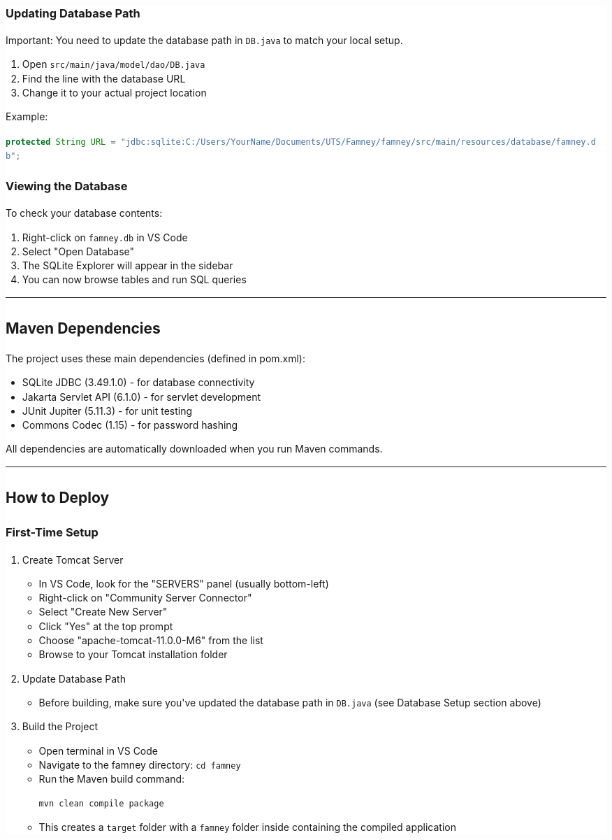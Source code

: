 ### Updating Database Path

Important: You need to update the database path in `DB.java` to match your local setup.

1. Open `src/main/java/model/dao/DB.java`
2. Find the line with the database URL
3. Change it to your actual project location

Example:
```java
protected String URL = "jdbc:sqlite:C:/Users/YourName/Documents/UTS/Famney/famney/src/main/resources/database/famney.db";
```

### Viewing the Database

To check your database contents:
1. Right-click on `famney.db` in VS Code
2. Select "Open Database"
3. The SQLite Explorer will appear in the sidebar
4. You can now browse tables and run SQL queries

---

## Maven Dependencies

The project uses these main dependencies (defined in pom.xml):

- SQLite JDBC (3.49.1.0) - for database connectivity
- Jakarta Servlet API (6.1.0) - for servlet development
- JUnit Jupiter (5.11.3) - for unit testing
- Commons Codec (1.15) - for password hashing

All dependencies are automatically downloaded when you run Maven commands.

---

## How to Deploy

### First-Time Setup

1. Create Tomcat Server
   - In VS Code, look for the "SERVERS" panel (usually bottom-left)
   - Right-click on "Community Server Connector"
   - Select "Create New Server"
   - Click "Yes" at the top prompt
   - Choose "apache-tomcat-11.0.0-M6" from the list
   - Browse to your Tomcat installation folder

2. Update Database Path
   - Before building, make sure you've updated the database path in `DB.java` (see Database Setup section above)

3. Build the Project
   - Open terminal in VS Code
   - Navigate to the famney directory: `cd famney`
   - Run the Maven build command:
     ```bash
     mvn clean compile package
     ```
   - This creates a `target` folder with a `famney` folder inside containing the compiled application
